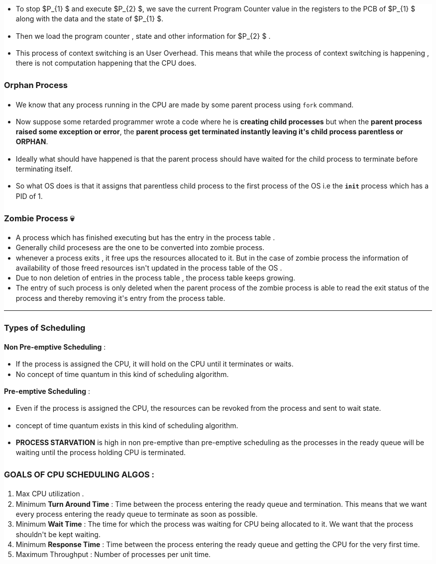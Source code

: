 - To stop  $P_{1} $ and execute $P_{2} $, we save the current Program Counter value in the registers to the PCB of $P_{1} $ along with the data and the state of $P_{1} $.

- Then we load the program counter , state and other information for $P_{2} $ . 

- This process  of context switching is an User Overhead. This means that while the process of context switching is happening , there is not computation happening that the CPU does. 


### Orphan Process 
- We know that any process running in the CPU are made by some parent process using `fork` command. 
- Now suppose some retarded programmer wrote a code where he is **creating child processes** but when the **parent process raised some exception or error**, the **parent process get terminated instantly leaving it's child process parentless or ORPHAN**. 

- Ideally what should have happened is that the parent process should have waited for the child process to terminate before terminating itself. 

- So what OS does is that it assigns that parentless child process to the first process of the OS i.e the **`init`** process which has a PID of $1$. 

### Zombie Process :skull:
- A process which has finished executing but has the entry in the process table . 
- Generally child procesess are the one to be converted into zombie process.
- whenever a process exits , it free ups the resources allocated to it. But in the case of zombie process the information of availability of those freed resources isn't updated in the process table of the OS . 
- Due to non deletion of entries in the process table , the process table keeps growing. 
- The entry of such process is only deleted when the parent process of the zombie process is able to read the exit status of the process and thereby removing it's entry from the process table. 


---- 

### Types of Scheduling
**Non Pre-emptive Scheduling** :
- If the process is assigned the CPU, it will hold on the CPU until it terminates or waits. 
- No concept of time quantum in this kind of scheduling algorithm. 

**Pre-emptive Scheduling** :
- Even if the process is assigned the CPU, the resources can be revoked from the process and sent to wait state. 
- concept of time quantum exists in this kind of scheduling algorithm. 


- **PROCESS STARVATION** is high in non pre-emptive than pre-emptive scheduling as the processes in the ready queue will be waiting until the process holding CPU is terminated. 
 
### GOALS OF CPU SCHEDULING ALGOS : 
1) Max CPU utilization .
2) Minimum **Turn Around Time** : Time between the process entering the ready queue and termination. This means that we want every process entering the ready queue to terminate as soon as possible. 
3) Minimum **Wait Time** : The time for which the process was waiting for CPU being allocated to it. We want that the process shouldn't be kept waiting. 
4) Minimum **Response Time** : Time between the process entering the ready queue and getting the CPU for the very first time.   
5) Maximum Throughput : Number of processes per unit time. 

